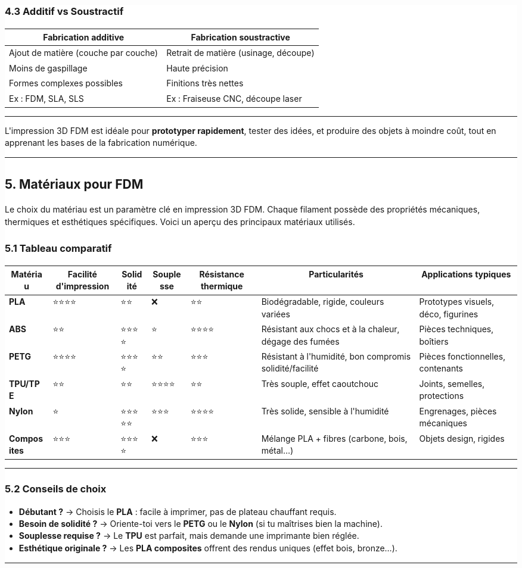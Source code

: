 
### 4.3  Additif vs Soustractif

| Fabrication additive          | Fabrication soustractive         |
|-------------------------------|----------------------------------|
| Ajout de matière (couche par couche) | Retrait de matière (usinage, découpe) |
| Moins de gaspillage          | Haute précision                  |
| Formes complexes possibles   | Finitions très nettes            |
| Ex : FDM, SLA, SLS           | Ex : Fraiseuse CNC, découpe laser |

---

L'impression 3D FDM est idéale pour **prototyper rapidement**, tester des idées, et produire des objets à moindre coût, tout en apprenant les bases de la fabrication numérique.

---

## 5.  Matériaux pour FDM

Le choix du matériau est un paramètre clé en impression 3D FDM. Chaque filament possède des propriétés mécaniques, thermiques et esthétiques spécifiques. Voici un aperçu des principaux matériaux utilisés.

### 5.1  Tableau comparatif

| Matériau      | Facilité d'impression | Solidité | Souplesse | Résistance thermique | Particularités | Applications typiques |
|---------------|------------------------|----------|-----------|-----------------------|----------------|------------------------|
| **PLA**       | ⭐⭐⭐⭐                  | ⭐⭐       | ❌         | ⭐⭐                    | Biodégradable, rigide, couleurs variées | Prototypes visuels, déco, figurines |
| **ABS**       | ⭐⭐                    | ⭐⭐⭐⭐     | ⭐         | ⭐⭐⭐⭐                 | Résistant aux chocs et à la chaleur, dégage des fumées | Pièces techniques, boîtiers |
| **PETG**      | ⭐⭐⭐⭐                  | ⭐⭐⭐⭐     | ⭐⭐        | ⭐⭐⭐                  | Résistant à l'humidité, bon compromis solidité/facilité | Pièces fonctionnelles, contenants |
| **TPU/TPE**   | ⭐⭐                    | ⭐⭐       | ⭐⭐⭐⭐      | ⭐⭐                    | Très souple, effet caoutchouc | Joints, semelles, protections |
| **Nylon**     | ⭐                     | ⭐⭐⭐⭐⭐   | ⭐⭐⭐       | ⭐⭐⭐⭐                 | Très solide, sensible à l'humidité | Engrenages, pièces mécaniques |
| **Composites**| ⭐⭐⭐                   | ⭐⭐⭐⭐     | ❌         | ⭐⭐⭐                  | Mélange PLA + fibres (carbone, bois, métal…) | Objets design, rigides |

---

### 5.2  Conseils de choix

-  **Débutant ?** → Choisis le **PLA** : facile à imprimer, pas de plateau chauffant requis.
-  **Besoin de solidité ?** → Oriente-toi vers le **PETG** ou le **Nylon** (si tu maîtrises bien la machine).
-  **Souplesse requise ?** → Le **TPU** est parfait, mais demande une imprimante bien réglée.
-  **Esthétique originale ?** → Les **PLA composites** offrent des rendus uniques (effet bois, bronze…).

---
